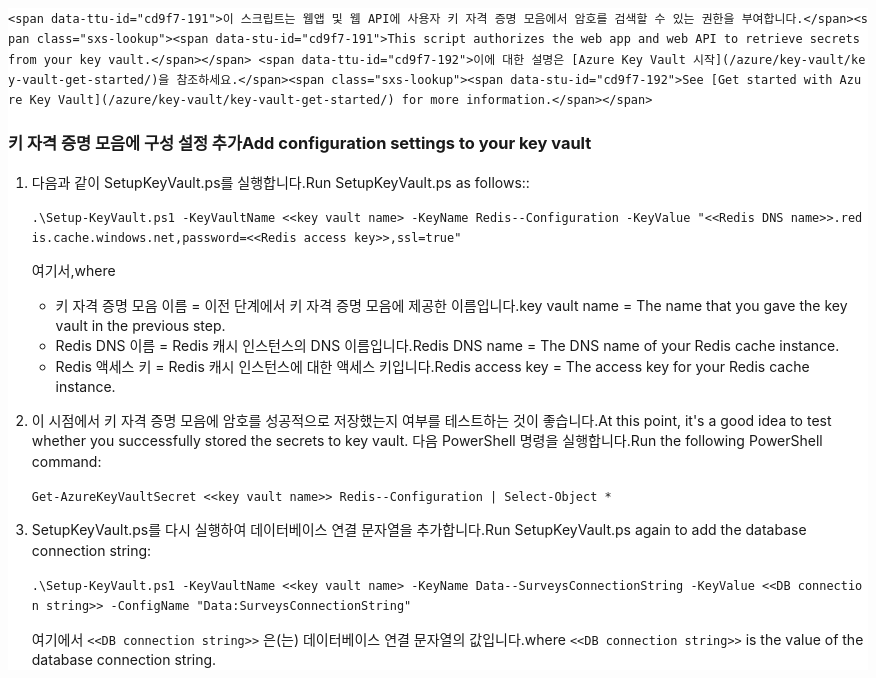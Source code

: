     <span data-ttu-id="cd9f7-191">이 스크립트는 웹앱 및 웹 API에 사용자 키 자격 증명 모음에서 암호를 검색할 수 있는 권한을 부여합니다.</span><span class="sxs-lookup"><span data-stu-id="cd9f7-191">This script authorizes the web app and web API to retrieve secrets from your key vault.</span></span> <span data-ttu-id="cd9f7-192">이에 대한 설명은 [Azure Key Vault 시작](/azure/key-vault/key-vault-get-started/)을 참조하세요.</span><span class="sxs-lookup"><span data-stu-id="cd9f7-192">See [Get started with Azure Key Vault](/azure/key-vault/key-vault-get-started/) for more information.</span></span>

### <a name="add-configuration-settings-to-your-key-vault"></a><span data-ttu-id="cd9f7-193">키 자격 증명 모음에 구성 설정 추가</span><span class="sxs-lookup"><span data-stu-id="cd9f7-193">Add configuration settings to your key vault</span></span>
1. <span data-ttu-id="cd9f7-194">다음과 같이 SetupKeyVault.ps를 실행합니다.</span><span class="sxs-lookup"><span data-stu-id="cd9f7-194">Run SetupKeyVault.ps as follows::</span></span>
   
    ```
    .\Setup-KeyVault.ps1 -KeyVaultName <<key vault name> -KeyName Redis--Configuration -KeyValue "<<Redis DNS name>>.redis.cache.windows.net,password=<<Redis access key>>,ssl=true" 
    ```
    <span data-ttu-id="cd9f7-195">여기서,</span><span class="sxs-lookup"><span data-stu-id="cd9f7-195">where</span></span>
   
   * <span data-ttu-id="cd9f7-196">키 자격 증명 모음 이름 = 이전 단계에서 키 자격 증명 모음에 제공한 이름입니다.</span><span class="sxs-lookup"><span data-stu-id="cd9f7-196">key vault name = The name that you gave the key vault in the previous step.</span></span>
   * <span data-ttu-id="cd9f7-197">Redis DNS 이름 = Redis 캐시 인스턴스의 DNS 이름입니다.</span><span class="sxs-lookup"><span data-stu-id="cd9f7-197">Redis DNS name = The DNS name of your Redis cache instance.</span></span>
   * <span data-ttu-id="cd9f7-198">Redis 액세스 키 = Redis 캐시 인스턴스에 대한 액세스 키입니다.</span><span class="sxs-lookup"><span data-stu-id="cd9f7-198">Redis access key = The access key for your Redis cache instance.</span></span>
     
2. <span data-ttu-id="cd9f7-199">이 시점에서 키 자격 증명 모음에 암호를 성공적으로 저장했는지 여부를 테스트하는 것이 좋습니다.</span><span class="sxs-lookup"><span data-stu-id="cd9f7-199">At this point, it's a good idea to test whether you successfully stored the secrets to key vault.</span></span> <span data-ttu-id="cd9f7-200">다음 PowerShell 명령을 실행합니다.</span><span class="sxs-lookup"><span data-stu-id="cd9f7-200">Run the following PowerShell command:</span></span>
   
    ```
    Get-AzureKeyVaultSecret <<key vault name>> Redis--Configuration | Select-Object *
    ```

3. <span data-ttu-id="cd9f7-201">SetupKeyVault.ps를 다시 실행하여 데이터베이스 연결 문자열을 추가합니다.</span><span class="sxs-lookup"><span data-stu-id="cd9f7-201">Run SetupKeyVault.ps again to add the database connection string:</span></span>
   
    ```
    .\Setup-KeyVault.ps1 -KeyVaultName <<key vault name> -KeyName Data--SurveysConnectionString -KeyValue <<DB connection string>> -ConfigName "Data:SurveysConnectionString"
    ```
   
    <span data-ttu-id="cd9f7-202">여기에서 `<<DB connection string>>` 은(는) 데이터베이스 연결 문자열의 값입니다.</span><span class="sxs-lookup"><span data-stu-id="cd9f7-202">where `<<DB connection string>>` is the value of the database connection string.</span></span>
   